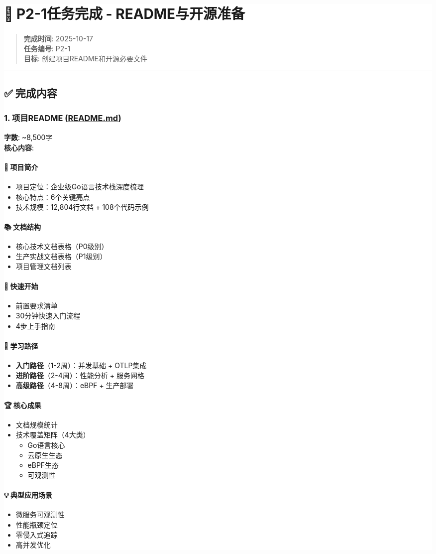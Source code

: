 # 🎉 P2-1任务完成 - README与开源准备

> **完成时间**: 2025-10-17  
> **任务编号**: P2-1  
> **目标**: 创建项目README和开源必要文件

---

## ✅ 完成内容

### 1. 项目README ([README.md](../README.md))

**字数**: ~8,500字  
**核心内容**:

#### 📖 项目简介

- 项目定位：企业级Go语言技术栈深度梳理
- 核心特点：6个关键亮点
- 技术规模：12,804行文档 + 108个代码示例

#### 📚 文档结构

- 核心技术文档表格（P0级别）
- 生产实战文档表格（P1级别）
- 项目管理文档列表

#### 🚀 快速开始

- 前置要求清单
- 30分钟快速入门流程
- 4步上手指南

#### 📖 学习路径

- **入门路径**（1-2周）：并发基础 + OTLP集成
- **进阶路径**（2-4周）：性能分析 + 服务网格
- **高级路径**（4-8周）：eBPF + 生产部署

#### 🏆 核心成果

- 文档规模统计
- 技术覆盖矩阵（4大类）
  - Go语言核心
  - 云原生生态
  - eBPF生态
  - 可观测性

#### 💡 典型应用场景

- 微服务可观测性
- 性能瓶颈定位
- 零侵入式追踪
- 高并发优化
